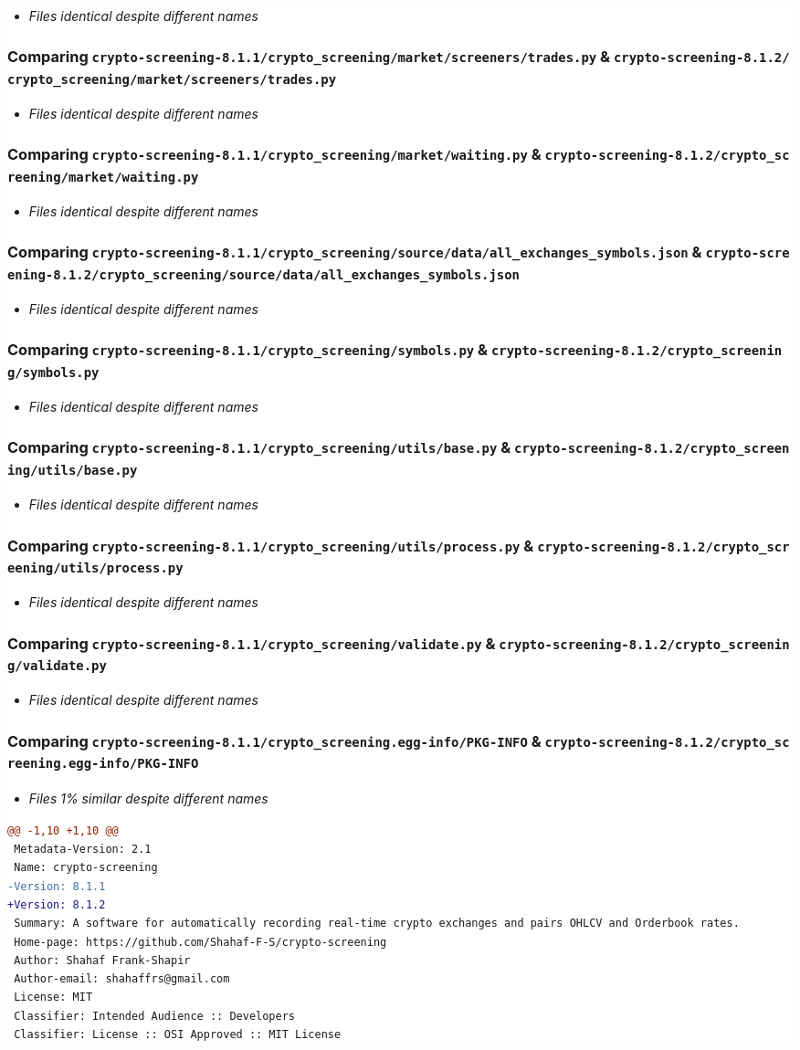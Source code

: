  * *Files identical despite different names*

### Comparing `crypto-screening-8.1.1/crypto_screening/market/screeners/trades.py` & `crypto-screening-8.1.2/crypto_screening/market/screeners/trades.py`

 * *Files identical despite different names*

### Comparing `crypto-screening-8.1.1/crypto_screening/market/waiting.py` & `crypto-screening-8.1.2/crypto_screening/market/waiting.py`

 * *Files identical despite different names*

### Comparing `crypto-screening-8.1.1/crypto_screening/source/data/all_exchanges_symbols.json` & `crypto-screening-8.1.2/crypto_screening/source/data/all_exchanges_symbols.json`

 * *Files identical despite different names*

### Comparing `crypto-screening-8.1.1/crypto_screening/symbols.py` & `crypto-screening-8.1.2/crypto_screening/symbols.py`

 * *Files identical despite different names*

### Comparing `crypto-screening-8.1.1/crypto_screening/utils/base.py` & `crypto-screening-8.1.2/crypto_screening/utils/base.py`

 * *Files identical despite different names*

### Comparing `crypto-screening-8.1.1/crypto_screening/utils/process.py` & `crypto-screening-8.1.2/crypto_screening/utils/process.py`

 * *Files identical despite different names*

### Comparing `crypto-screening-8.1.1/crypto_screening/validate.py` & `crypto-screening-8.1.2/crypto_screening/validate.py`

 * *Files identical despite different names*

### Comparing `crypto-screening-8.1.1/crypto_screening.egg-info/PKG-INFO` & `crypto-screening-8.1.2/crypto_screening.egg-info/PKG-INFO`

 * *Files 1% similar despite different names*

```diff
@@ -1,10 +1,10 @@
 Metadata-Version: 2.1
 Name: crypto-screening
-Version: 8.1.1
+Version: 8.1.2
 Summary: A software for automatically recording real-time crypto exchanges and pairs OHLCV and Orderbook rates.
 Home-page: https://github.com/Shahaf-F-S/crypto-screening
 Author: Shahaf Frank-Shapir
 Author-email: shahaffrs@gmail.com
 License: MIT
 Classifier: Intended Audience :: Developers
 Classifier: License :: OSI Approved :: MIT License
```
